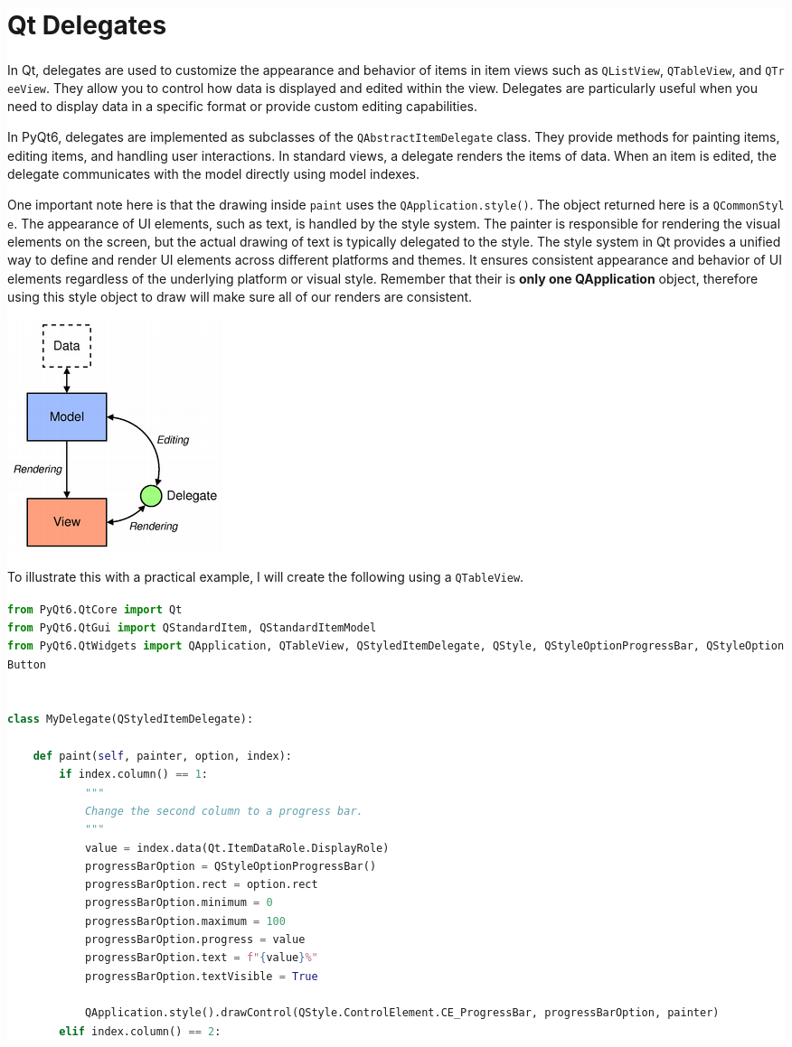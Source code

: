 # Qt Delegates

In Qt, delegates are used to customize the appearance and behavior of items in item views such as `QListView`, `QTableView`, and `QTreeView`. They allow you to control how data is displayed and edited within the view. Delegates are particularly useful when you need to display data in a specific format or provide custom editing capabilities.

In PyQt6, delegates are implemented as subclasses of the `QAbstractItemDelegate` class. They provide methods for painting items, editing items, and handling user interactions. In standard views, a delegate renders the items of data. When an item is edited, the delegate communicates with the model directly using model indexes.

One important note here is that the drawing inside `paint` uses the `QApplication.style()`. The object returned here is a `QCommonStyle`. The appearance of UI elements, such as text, is handled by the style system. The painter is responsible for rendering the visual elements on the screen, but the actual drawing of text is typically delegated to the style. The style system in Qt provides a unified way to define and render UI elements across different platforms and themes. It ensures consistent appearance and behavior of UI elements regardless of the underlying platform or visual style. Remember that their is **only one QApplication** object, therefore using this style object to draw will make sure all of our renders are consistent.

![](../images/modelview-overview.png)

To illustrate this with a practical example, I will create the following using a `QTableView`.

```python
from PyQt6.QtCore import Qt
from PyQt6.QtGui import QStandardItem, QStandardItemModel
from PyQt6.QtWidgets import QApplication, QTableView, QStyledItemDelegate, QStyle, QStyleOptionProgressBar, QStyleOptionButton


class MyDelegate(QStyledItemDelegate):

    def paint(self, painter, option, index):
        if index.column() == 1:
            """
            Change the second column to a progress bar.
            """
            value = index.data(Qt.ItemDataRole.DisplayRole)
            progressBarOption = QStyleOptionProgressBar()
            progressBarOption.rect = option.rect
            progressBarOption.minimum = 0
            progressBarOption.maximum = 100
            progressBarOption.progress = value
            progressBarOption.text = f"{value}%"
            progressBarOption.textVisible = True

            QApplication.style().drawControl(QStyle.ControlElement.CE_ProgressBar, progressBarOption, painter)
        elif index.column() == 2:
```